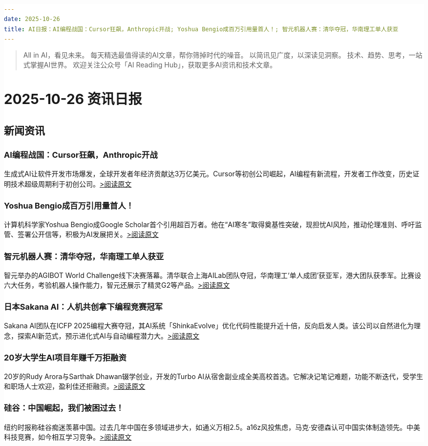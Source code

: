 ```yaml
---
date: 2025-10-26
title: AI日报：AI编程战国：Cursor狂飙，Anthropic开战; Yoshua Bengio成百万引用量首人！; 智元机器人赛：清华夺冠，华南理工单人获亚
---
```


> All in AI，看见未来。 每天精选最值得读的AI文章，帮你筛掉时代的噪音。 以简讯见广度，以深读见洞察。 技术、趋势、思考，一站式掌握AI世界。
> 欢迎关注公众号「AI Reading Hub」，获取更多AI资讯和技术文章。

# 2025-10-26 资讯日报

## 新闻资讯

### AI编程战国：Cursor狂飙，Anthropic开战

生成式AI让软件开发市场爆发，全球开发者年经济贡献达3万亿美元。Cursor等初创公司崛起，AI编程有新流程，开发者工作改变，历史证明技术超级周期利于初创公司。[>阅读原文](https://mp.weixin.qq.com/s?__biz=Mzk0MTYzMzMxMA==&chksm=c32891bdf466e839d2d746860374555b349310154cd82e1c8f3d3905b89b9c13ec878eaf9b0f&idx=1&mid=2247498344&sn=2433d55402610ca5ae3ff14be2166d8b#rd)

### Yoshua Bengio成百万引用量首人！

计算机科学家Yoshua Bengio成Google Scholar首个引用超百万者。他在“AI寒冬”取得奠基性突破，现担忧AI风险，推动伦理准则、呼吁监管、签署公开信等，积极为AI发展把关。[>阅读原文](https://mp.weixin.qq.com/s?__biz=MzA3MzI4MjgzMw==&chksm=8514d825cc8fee65ae92d598120a2078a98793510ba882f3d9ac25b04a2d81256216bb7b9657&idx=1&mid=2650997783&sn=0f796e9cbaf70b81378e4cb06ba7ea90#rd)

### 智元机器人赛：清华夺冠，华南理工单人获亚

智元举办的AGIBOT World Challenge线下决赛落幕。清华联合上海AILab团队夺冠，华南理工‘单人成团’获亚军，港大团队获季军。比赛设六大任务，考验机器人操作能力，智元还展示了精灵G2等产品。[>阅读原文](https://mp.weixin.qq.com/s?__biz=MzIzNjc1NzUzMw==&chksm=e9c874a0e2843d80f093d27636bdf75f35bb1015d457591e761a9fc6f92c49c600a19c569d28&idx=2&mid=2247836690&sn=0a7e9453e9254c21305ade5063c18b63#rd)

### 日本Sakana AI：人机共创拿下编程竞赛冠军

Sakana AI团队在ICFP 2025编程大赛夺冠，其AI系统「ShinkaEvolve」优化代码性能提升近十倍，反向启发人类。该公司以自然进化为理念，探索AI新范式，预示进化式AI与自动编程潜力大。[>阅读原文](https://mp.weixin.qq.com/s?__biz=MzI3MTA0MTk1MA==&chksm=f05fb148b179ed68e773b5ced866d800ecaf82155298e1bf52da2b27dfd3d343fb38b31bf728&idx=2&mid=2652638735&sn=48eb941a9e1e5f847471c6b8dad833ea#rd)

### 20岁大学生AI项目年赚千万拒融资

20岁的Rudy Arora与Sarthak Dhawan辍学创业，开发的Turbo AI从宿舍副业成全美高校首选。它解决记笔记难题，功能不断迭代，受学生和职场人士欢迎，盈利佳还拒融资。[>阅读原文](https://mp.weixin.qq.com/s?__biz=MjM5MDE0Mjc4MA==&chksm=bc2bf6ebe32dc2718e48b12d2e0bb02f24a1c1efd86d555c8f4ff024bd8d5d9c68245d58cf67&idx=1&mid=2651260204&sn=cb24da32192765ad8cac8271f1e02c0f#rd)

### 硅谷：中国崛起，我们被困过去！

纽约时报称硅谷痴迷羡慕中国。过去几年中国在多领域进步大，如通义万相2.5。a16z风投焦虑，马克·安德森认可中国实体制造领先。中美科技竞赛，如今相互学习竞争。[>阅读原文](https://mp.weixin.qq.com/s?__biz=MjM5ODQ2MDIyMA==&chksm=bff94151519bff251a5cc686721424031673deba65d129f369f07a622a533f0816fcad692788&idx=1&mid=2650732785&sn=a9ff6faadc0d518ebd8f0c1ad24664c7#rd)
